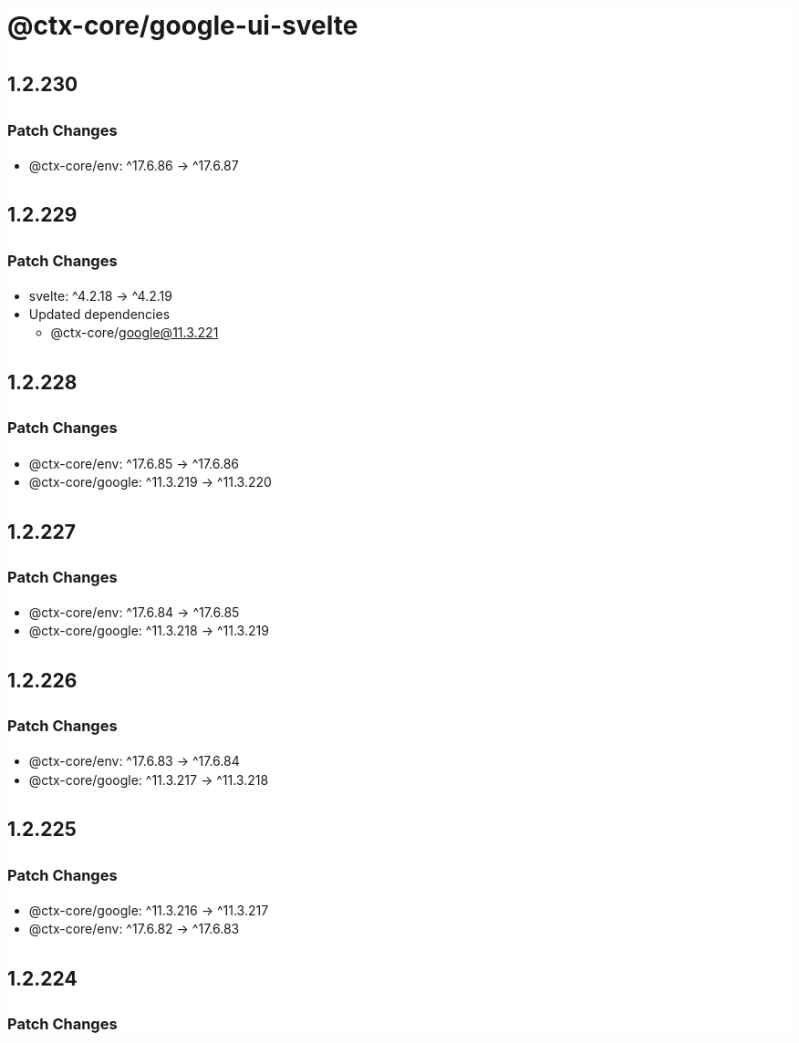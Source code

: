# @ctx-core/google-ui-svelte

## 1.2.230

### Patch Changes

- @ctx-core/env: ^17.6.86 -> ^17.6.87

## 1.2.229

### Patch Changes

- svelte: ^4.2.18 -> ^4.2.19
- Updated dependencies
  - @ctx-core/google@11.3.221

## 1.2.228

### Patch Changes

- @ctx-core/env: ^17.6.85 -> ^17.6.86
- @ctx-core/google: ^11.3.219 -> ^11.3.220

## 1.2.227

### Patch Changes

- @ctx-core/env: ^17.6.84 -> ^17.6.85
- @ctx-core/google: ^11.3.218 -> ^11.3.219

## 1.2.226

### Patch Changes

- @ctx-core/env: ^17.6.83 -> ^17.6.84
- @ctx-core/google: ^11.3.217 -> ^11.3.218

## 1.2.225

### Patch Changes

- @ctx-core/google: ^11.3.216 -> ^11.3.217
- @ctx-core/env: ^17.6.82 -> ^17.6.83

## 1.2.224

### Patch Changes
